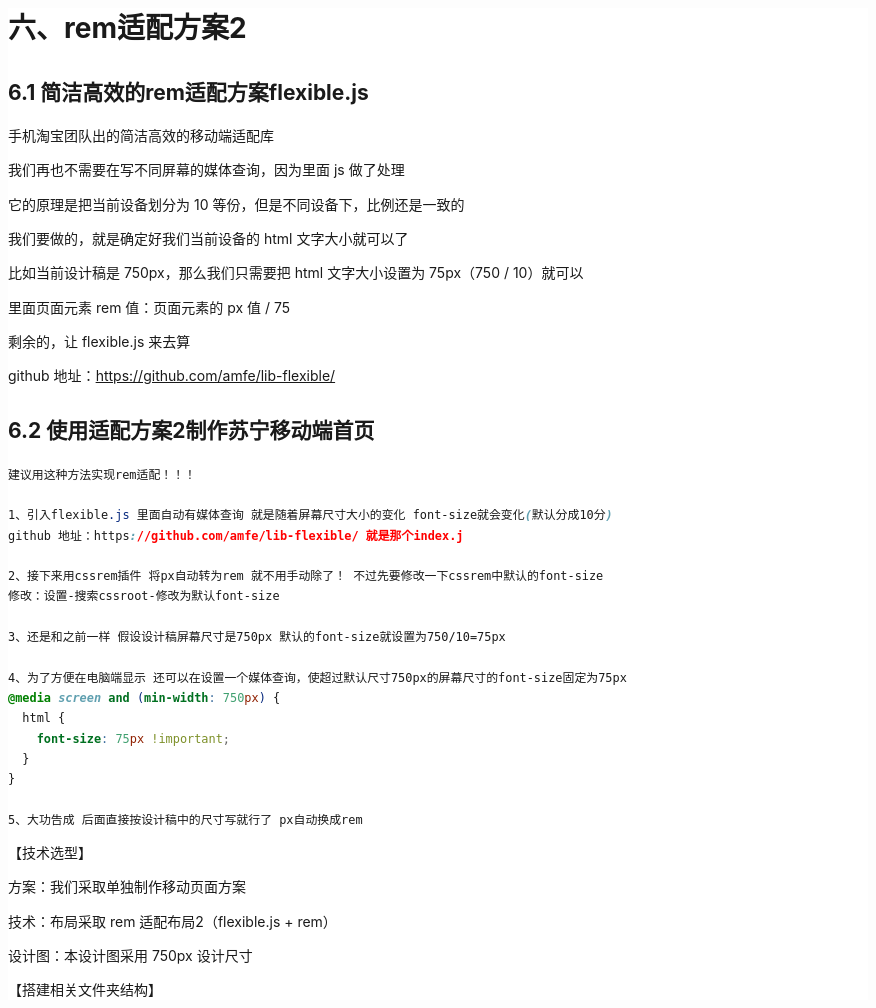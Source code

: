 

# 六、rem适配方案2

## 6.1 简洁高效的rem适配方案flexible.js

手机淘宝团队出的简洁高效的移动端适配库

我们再也不需要在写不同屏幕的媒体查询，因为里面 js 做了处理

它的原理是把当前设备划分为 10 等份，但是不同设备下，比例还是一致的

我们要做的，就是确定好我们当前设备的 html 文字大小就可以了

比如当前设计稿是 750px，那么我们只需要把 html 文字大小设置为 75px（750 / 10）就可以

里面页面元素 rem 值：页面元素的 px 值 / 75

剩余的，让 flexible.js 来去算

github 地址：https://github.com/amfe/lib-flexible/

## 6.2 使用适配方案2制作苏宁移动端首页

```css
建议用这种方法实现rem适配！！！

1、引入flexible.js 里面自动有媒体查询 就是随着屏幕尺寸大小的变化 font-size就会变化(默认分成10分)
github 地址：https://github.com/amfe/lib-flexible/ 就是那个index.j

2、接下来用cssrem插件 将px自动转为rem 就不用手动除了！ 不过先要修改一下cssrem中默认的font-size
修改：设置-搜索cssroot-修改为默认font-size

3、还是和之前一样 假设设计稿屏幕尺寸是750px 默认的font-size就设置为750/10=75px

4、为了方便在电脑端显示 还可以在设置一个媒体查询，使超过默认尺寸750px的屏幕尺寸的font-size固定为75px
@media screen and (min-width: 750px) {
  html {
    font-size: 75px !important;
  }
}

5、大功告成 后面直接按设计稿中的尺寸写就行了 px自动换成rem
```



【技术选型】

方案：我们采取单独制作移动页面方案

技术：布局采取 rem 适配布局2（flexible.js + rem）

设计图：本设计图采用 750px 设计尺寸

【搭建相关文件夹结构】
